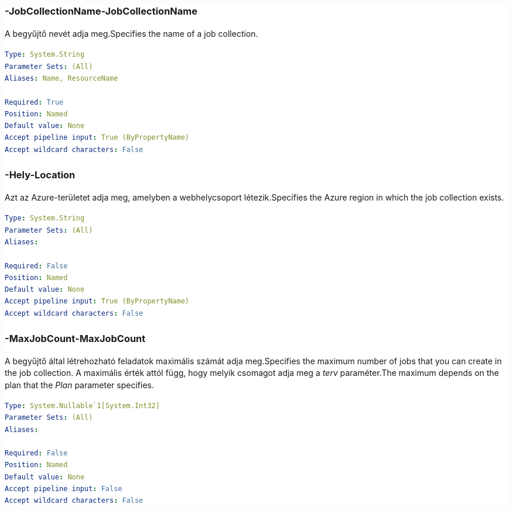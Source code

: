 ### <span data-ttu-id="5d710-119">-JobCollectionName</span><span class="sxs-lookup"><span data-stu-id="5d710-119">-JobCollectionName</span></span>
<span data-ttu-id="5d710-120">A begyűjtő nevét adja meg.</span><span class="sxs-lookup"><span data-stu-id="5d710-120">Specifies the name of a job collection.</span></span>

```yaml
Type: System.String
Parameter Sets: (All)
Aliases: Name, ResourceName

Required: True
Position: Named
Default value: None
Accept pipeline input: True (ByPropertyName)
Accept wildcard characters: False
```

### <span data-ttu-id="5d710-121">-Hely</span><span class="sxs-lookup"><span data-stu-id="5d710-121">-Location</span></span>
<span data-ttu-id="5d710-122">Azt az Azure-területet adja meg, amelyben a webhelycsoport létezik.</span><span class="sxs-lookup"><span data-stu-id="5d710-122">Specifies the Azure region in which the job collection exists.</span></span>

```yaml
Type: System.String
Parameter Sets: (All)
Aliases: 

Required: False
Position: Named
Default value: None
Accept pipeline input: True (ByPropertyName)
Accept wildcard characters: False
```

### <span data-ttu-id="5d710-123">-MaxJobCount</span><span class="sxs-lookup"><span data-stu-id="5d710-123">-MaxJobCount</span></span>
<span data-ttu-id="5d710-124">A begyűjtő által létrehozható feladatok maximális számát adja meg.</span><span class="sxs-lookup"><span data-stu-id="5d710-124">Specifies the maximum number of jobs that you can create in the job collection.</span></span>
<span data-ttu-id="5d710-125">A maximális érték attól függ, hogy melyik csomagot adja meg a *terv* paraméter.</span><span class="sxs-lookup"><span data-stu-id="5d710-125">The maximum depends on the plan that the *Plan* parameter specifies.</span></span>

```yaml
Type: System.Nullable`1[System.Int32]
Parameter Sets: (All)
Aliases: 

Required: False
Position: Named
Default value: None
Accept pipeline input: False
Accept wildcard characters: False
```
